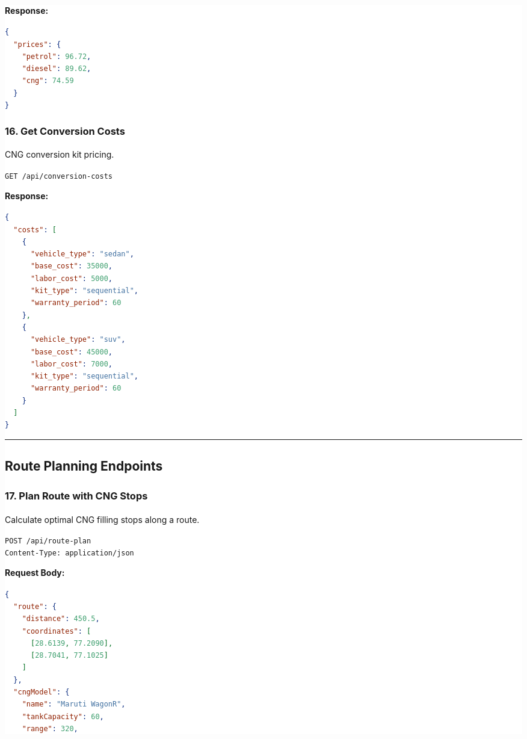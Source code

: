 **Response:**
```json
{
  "prices": {
    "petrol": 96.72,
    "diesel": 89.62,
    "cng": 74.59
  }
}
```

### 16. Get Conversion Costs
CNG conversion kit pricing.

```http
GET /api/conversion-costs
```

**Response:**
```json
{
  "costs": [
    {
      "vehicle_type": "sedan",
      "base_cost": 35000,
      "labor_cost": 5000,
      "kit_type": "sequential",
      "warranty_period": 60
    },
    {
      "vehicle_type": "suv",
      "base_cost": 45000,
      "labor_cost": 7000,
      "kit_type": "sequential",
      "warranty_period": 60
    }
  ]
}
```

---

## Route Planning Endpoints

### 17. Plan Route with CNG Stops
Calculate optimal CNG filling stops along a route.

```http
POST /api/route-plan
Content-Type: application/json
```

**Request Body:**
```json
{
  "route": {
    "distance": 450.5,
    "coordinates": [
      [28.6139, 77.2090],
      [28.7041, 77.1025]
    ]
  },
  "cngModel": {
    "name": "Maruti WagonR",
    "tankCapacity": 60,
    "range": 320,
```